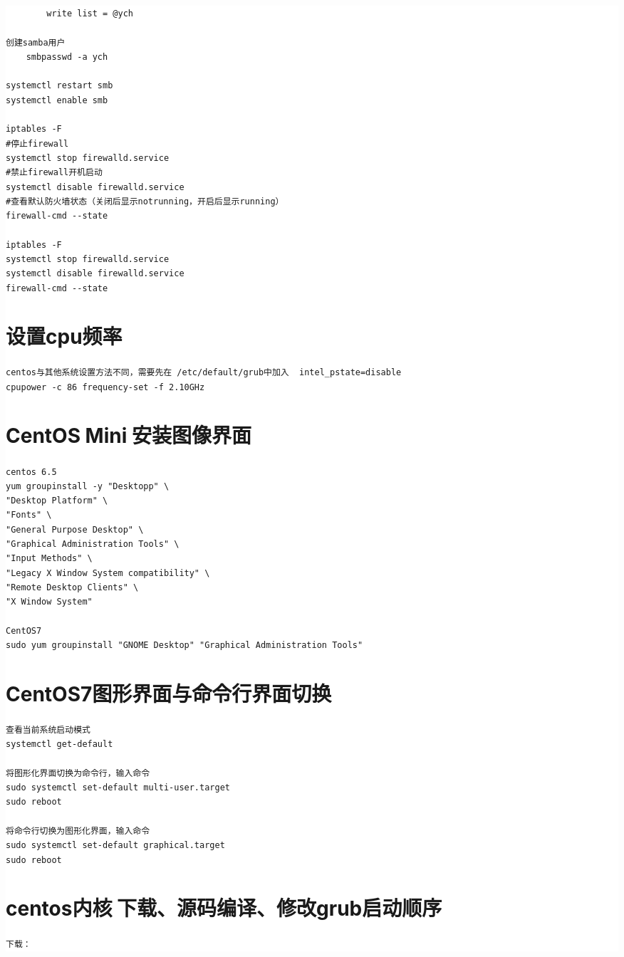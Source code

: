 ```
        write list = @ych
	
创建samba用户
	smbpasswd -a ych

systemctl restart smb
systemctl enable smb

iptables -F
#停止firewall
systemctl stop firewalld.service
#禁止firewall开机启动
systemctl disable firewalld.service
#查看默认防火墙状态（关闭后显示notrunning，开启后显示running）
firewall-cmd --state

iptables -F
systemctl stop firewalld.service
systemctl disable firewalld.service
firewall-cmd --state
```
# 设置cpu频率
```
centos与其他系统设置方法不同，需要先在 /etc/default/grub中加入  intel_pstate=disable
cpupower -c 86 frequency-set -f 2.10GHz
```
# CentOS Mini 安装图像界面
```
centos 6.5
yum groupinstall -y "Desktopp" \
"Desktop Platform" \
"Fonts" \
"General Purpose Desktop" \
"Graphical Administration Tools" \
"Input Methods" \
"Legacy X Window System compatibility" \
"Remote Desktop Clients" \
"X Window System"

CentOS7
sudo yum groupinstall "GNOME Desktop" "Graphical Administration Tools"
```
# CentOS7图形界面与命令行界面切换
```
查看当前系统启动模式
systemctl get-default

将图形化界面切换为命令行，输入命令
sudo systemctl set-default multi-user.target
sudo reboot

将命令行切换为图形化界面，输入命令
sudo systemctl set-default graphical.target
sudo reboot
```
# centos内核 下载、源码编译、修改grub启动顺序
```
下载：
```